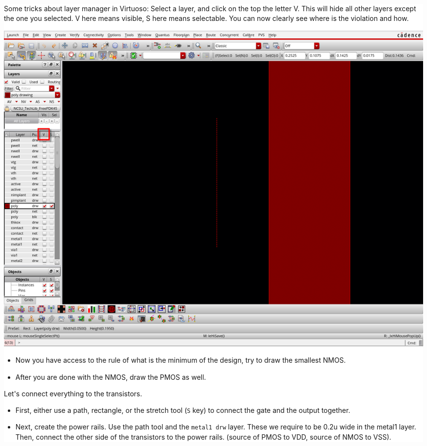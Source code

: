Some tricks about layer manager in Virtuoso: Select a layer,
and click on the top the letter V.
This will hide all other layers except the one you selected. V here means visible, S here means selectable.
You can now clearly see where is the violation and how.

![layer_manager_trick](./docs/images/layer_manager_trick.png)

- Now you have access to the rule of what is the minimum of the design, try to draw the smallest NMOS.

- After you are done with the NMOS, draw the PMOS as well.

Let's connect everything to the transistors. 

- First, either use a path, rectangle, or the stretch tool (`S` key) to connect the gate and the output together.

- Next, create the power rails. Use the path tool and the `metal1 drw` layer. These we require to be 0.2u wide in the metal1 layer.
  Then, connect the other side of the transistors to the power rails. (source of PMOS to VDD, source of NMOS to VSS).
